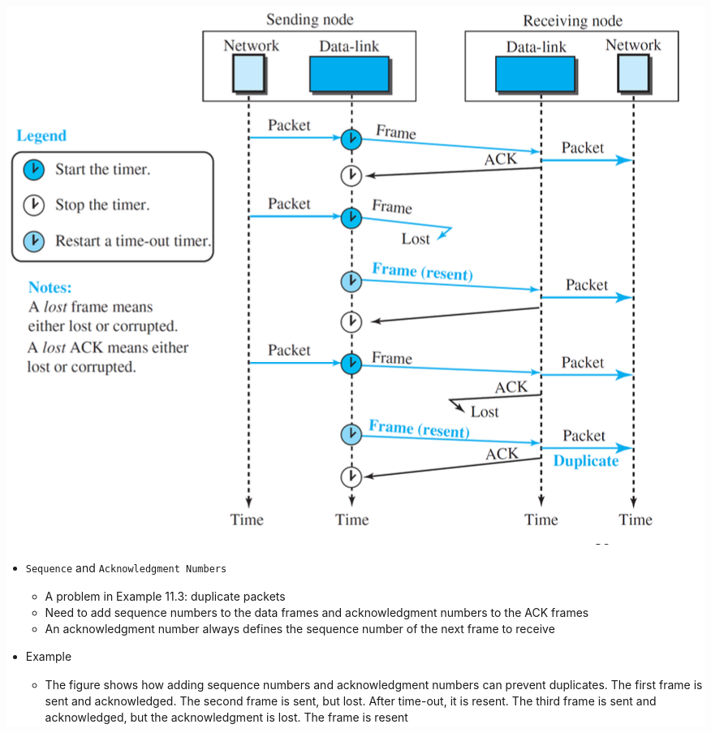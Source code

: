 ![dc13](/assets/images/2023-12-12/dc13.png)

- `Sequence` and `Acknowledgment Numbers`

  - A problem in Example 11.3: duplicate packets
  - Need to add sequence numbers to the data frames and acknowledgment numbers to the ACK frames
  - An acknowledgment number always defines the sequence number of the next frame to receive

- Example
  - The figure shows how adding sequence numbers and acknowledgment numbers can prevent duplicates. The first frame is sent and acknowledged. The second frame is sent, but lost. After time-out, it is resent. The third frame is sent and acknowledged, but the acknowledgment is lost. The frame is resent
